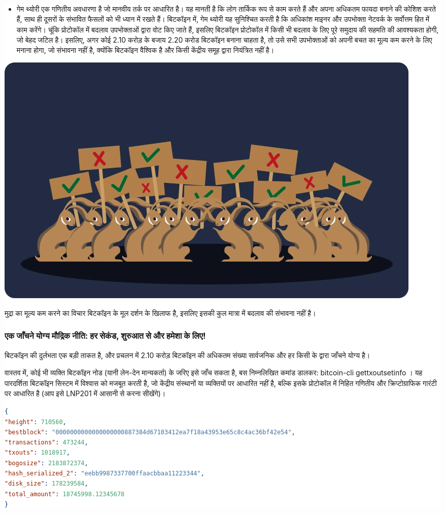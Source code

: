 
- गेम थ्योरी एक गणितीय अवधारणा है जो मानवीय तर्क पर आधारित है। यह मानती है कि लोग तार्किक रूप से काम करते हैं और अपना अधिकतम फायदा बनाने की कोशिश करते हैं, साथ ही दूसरों के संभावित फैसलों को भी ध्यान में रखते हैं। बिटकॉइन में, गेम थ्योरी यह सुनिश्चित करती है कि अधिकांश माइनर  और उपभोक्ता  नेटवर्क के सर्वोत्तम हित में काम करेंगे। चूंकि प्रोटोकॉल में बदलाव उपभोक्ताओं द्वारा वोट किए जाते हैं, इसलिए बिटकॉइन प्रोटोकॉल में किसी भी बदलाव के लिए पूरे समुदाय की सहमति की आवश्यकता होगी, जो बेहद जटिल है। इसलिए, अगर कोई 2.10 करोड़ के बजाय 2.20 करोड बिटकॉइन बनाना चाहता है, तो उसे सभी उपभोक्ताओं को अपनी बचत का मूल्य कम करने के लिए मनाना होगा, जो संभावना नहीं है, क्योंकि बिटकॉइन वैश्विक है और किसी केंद्रीय समूह द्वारा नियंत्रित नहीं है।

![image](assets/en/25.webp)

मुद्रा का मूल्य कम करने का विचार बिटकॉइन के मूल दर्शन के खिलाफ है, इसलिए इसकी कुल मात्रा में बदलाव की संभावना नहीं है।

### एक जाँचने योग्य मौद्रिक नीति: हर सेकंड, शुरुआत से और हमेशा के लिए!

बिटकॉइन की दुर्लभता एक बड़ी ताकत है, और प्रचलन में 2.10 करोड़ बिटकॉइन की अधिकतम संख्या सार्वजनिक और हर किसी के द्वारा जाँचने योग्य है।

वास्तव में, कोई भी व्यक्ति बिटकॉइन नोड (यानी लेन-देन मान्यकर्ता) के जरिए इसे जाँच सकता है, बस निम्नलिखित कमांड डालकर: bitcoin-cli gettxoutsetinfo ।
 यह पारदर्शिता बिटकॉइन सिस्टम में विश्वास को मजबूत करती है, जो केंद्रीय संस्थानों या व्यक्तियों पर आधारित नहीं है, बल्कि इसके प्रोटोकॉल में निहित गणितीय और क्रिप्टोग्राफिक गारंटी पर आधारित है (आप इसे LNP201 में आसानी से करना सीखेंगे)।

```json
{
"height": 710560,
"bestblock": "0000000000000000000887384d67103412ea7f18a43953e65c8c4ac36bf42e54",
"transactions": 473244,
"txouts": 1018917,
"bogosize": 2183872374,
"hash_serialized_2": "eebb9987337700ffaacbbaa11223344",
"disk_size": 178239584,
"total_amount": 18745998.12345678
}
```
